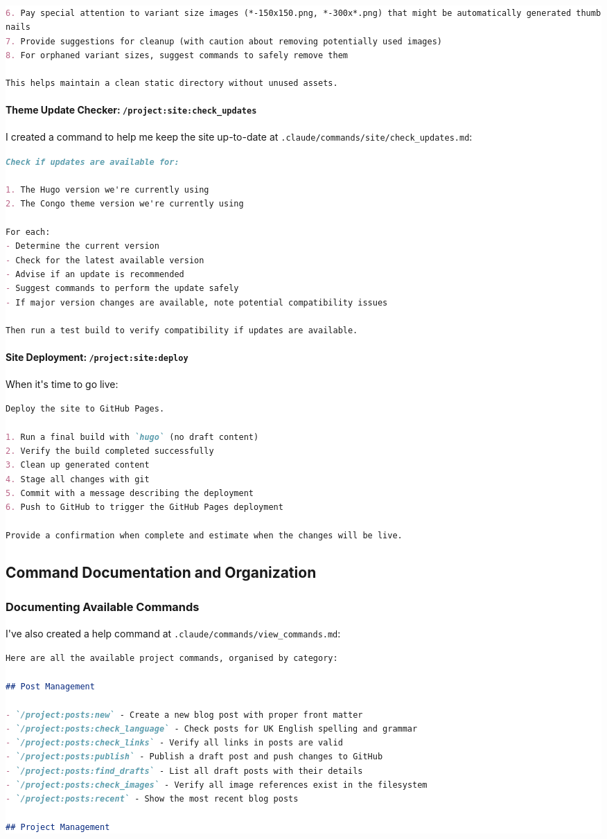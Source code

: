 ```markdown
6. Pay special attention to variant size images (*-150x150.png, *-300x*.png) that might be automatically generated thumbnails
7. Provide suggestions for cleanup (with caution about removing potentially used images)
8. For orphaned variant sizes, suggest commands to safely remove them

This helps maintain a clean static directory without unused assets.
```

#### Theme Update Checker: `/project:site:check_updates`

I created a command to help me keep the site up-to-date at `.claude/commands/site/check_updates.md`:

```markdown
Check if updates are available for:

1. The Hugo version we're currently using
2. The Congo theme version we're currently using

For each:
- Determine the current version
- Check for the latest available version
- Advise if an update is recommended
- Suggest commands to perform the update safely
- If major version changes are available, note potential compatibility issues

Then run a test build to verify compatibility if updates are available.
```

#### Site Deployment: `/project:site:deploy`

When it's time to go live:

```markdown
Deploy the site to GitHub Pages.

1. Run a final build with `hugo` (no draft content)
2. Verify the build completed successfully
3. Clean up generated content
4. Stage all changes with git
5. Commit with a message describing the deployment
6. Push to GitHub to trigger the GitHub Pages deployment

Provide a confirmation when complete and estimate when the changes will be live.
```

## Command Documentation and Organization

### Documenting Available Commands

I've also created a help command at `.claude/commands/view_commands.md`:

```markdown
Here are all the available project commands, organised by category:

## Post Management

- `/project:posts:new` - Create a new blog post with proper front matter
- `/project:posts:check_language` - Check posts for UK English spelling and grammar
- `/project:posts:check_links` - Verify all links in posts are valid
- `/project:posts:publish` - Publish a draft post and push changes to GitHub
- `/project:posts:find_drafts` - List all draft posts with their details
- `/project:posts:check_images` - Verify all image references exist in the filesystem
- `/project:posts:recent` - Show the most recent blog posts

## Project Management
```